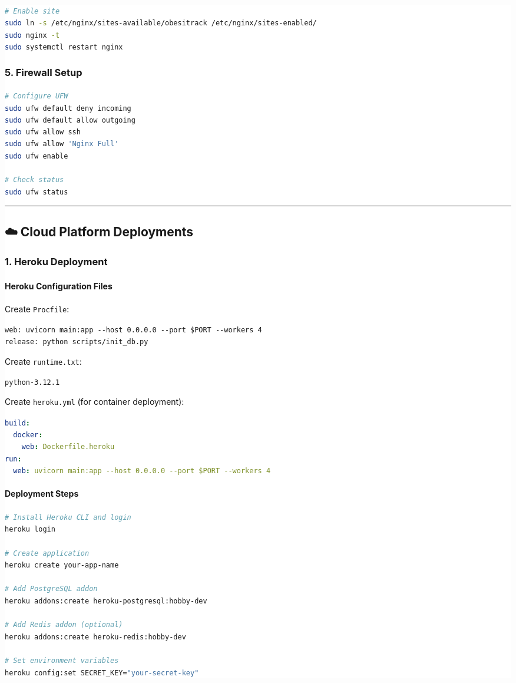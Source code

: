 ```bash
# Enable site
sudo ln -s /etc/nginx/sites-available/obesitrack /etc/nginx/sites-enabled/
sudo nginx -t
sudo systemctl restart nginx
```

### 5. Firewall Setup

```bash
# Configure UFW
sudo ufw default deny incoming
sudo ufw default allow outgoing
sudo ufw allow ssh
sudo ufw allow 'Nginx Full'
sudo ufw enable

# Check status
sudo ufw status
```

---

## ☁️ Cloud Platform Deployments

### 1. Heroku Deployment

#### Heroku Configuration Files

Create `Procfile`:

```
web: uvicorn main:app --host 0.0.0.0 --port $PORT --workers 4
release: python scripts/init_db.py
```

Create `runtime.txt`:

```
python-3.12.1
```

Create `heroku.yml` (for container deployment):

```yaml
build:
  docker:
    web: Dockerfile.heroku
run:
  web: uvicorn main:app --host 0.0.0.0 --port $PORT --workers 4
```

#### Deployment Steps

```bash
# Install Heroku CLI and login
heroku login

# Create application
heroku create your-app-name

# Add PostgreSQL addon
heroku addons:create heroku-postgresql:hobby-dev

# Add Redis addon (optional)
heroku addons:create heroku-redis:hobby-dev

# Set environment variables
heroku config:set SECRET_KEY="your-secret-key"
```